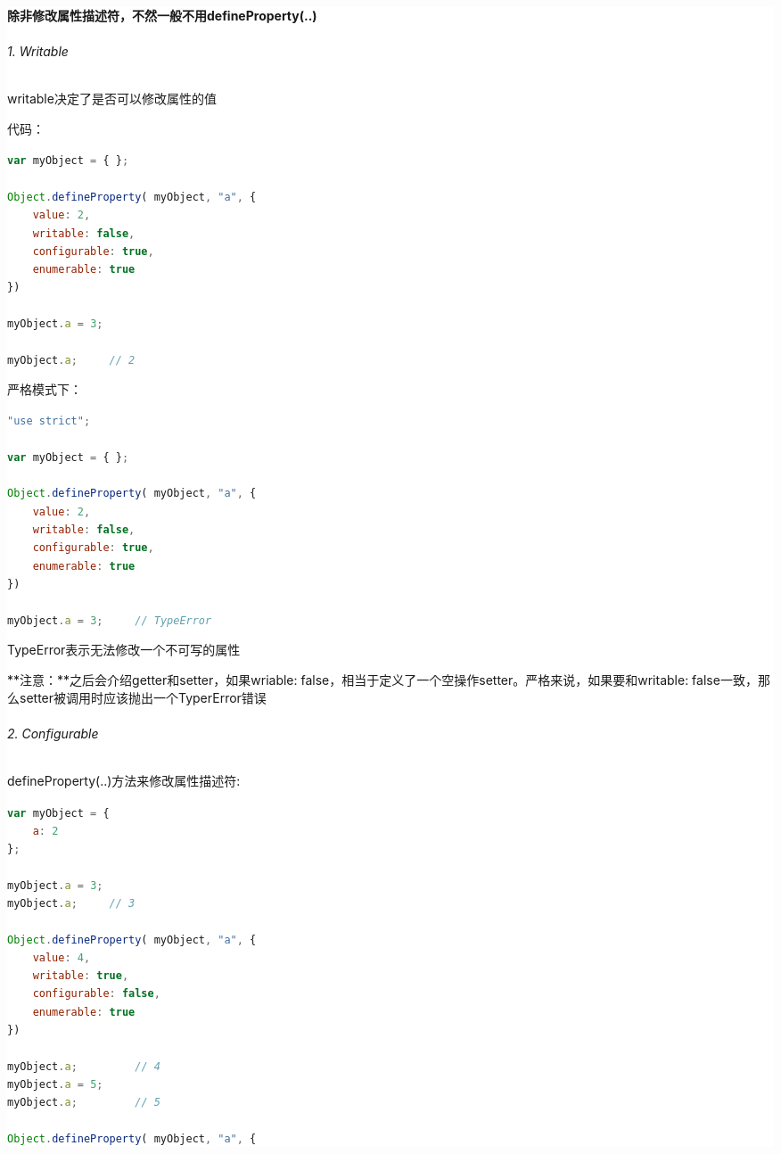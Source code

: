 **除非修改属性描述符，不然一般不用defineProperty(..)**

###### 1. Writable

writable决定了是否可以修改属性的值

代码：

```javascript
var myObject = { };

Object.defineProperty( myObject, "a", {
	value: 2,
	writable: false,
	configurable: true,
	enumerable: true
})

myObject.a = 3;

myObject.a;		// 2
```

严格模式下：

```javascript
"use strict";

var myObject = { };

Object.defineProperty( myObject, "a", {
	value: 2,
	writable: false,
	configurable: true,
	enumerable: true
})

myObject.a = 3;		// TypeError
```

TypeError表示无法修改一个不可写的属性

**注意：**之后会介绍getter和setter，如果wriable: false，相当于定义了一个空操作setter。严格来说，如果要和writable: false一致，那么setter被调用时应该抛出一个TyperError错误

###### 2. Configurable

defineProperty(..)方法来修改属性描述符:

```javascript
var myObject = {
	a: 2
};

myObject.a = 3;
myObject.a;		// 3

Object.defineProperty( myObject, "a", {
	value: 4,
	writable: true,
	configurable: false,
	enumerable: true
})

myObject.a;			// 4
myObject.a = 5;
myObject.a;			// 5

Object.defineProperty( myObject, "a", {
```